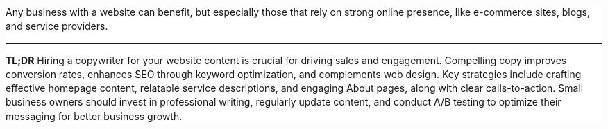 Any business with a website can benefit, but especially those that rely on strong online presence, like e-commerce sites, blogs, and service providers.

***

**TL;DR** Hiring a copywriter for your website content is crucial for driving sales and engagement. Compelling copy improves conversion rates, enhances SEO through keyword optimization, and complements web design. Key strategies include crafting effective homepage content, relatable service descriptions, and engaging About pages, along with clear calls-to-action. Small business owners should invest in professional writing, regularly update content, and conduct A/B testing to optimize their messaging for better business growth.
